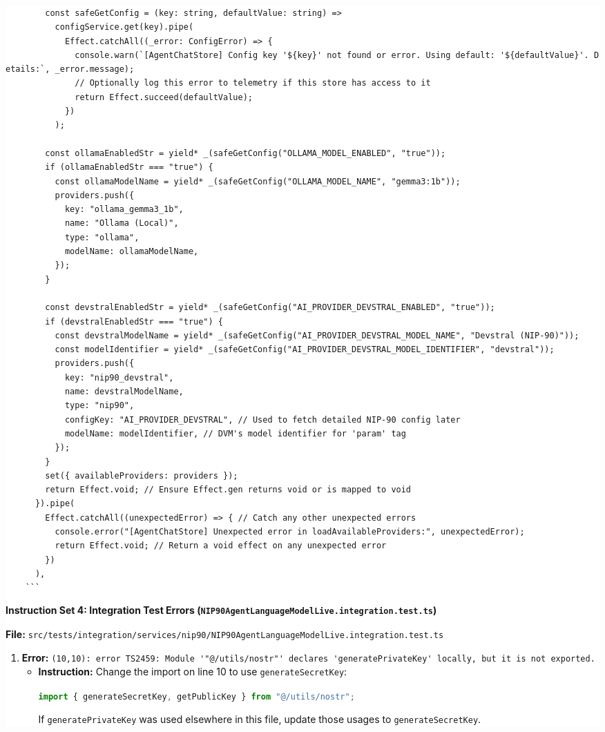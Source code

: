             const safeGetConfig = (key: string, defaultValue: string) =>
              configService.get(key).pipe(
                Effect.catchAll((_error: ConfigError) => {
                  console.warn(`[AgentChatStore] Config key '${key}' not found or error. Using default: '${defaultValue}'. Details:`, _error.message);
                  // Optionally log this error to telemetry if this store has access to it
                  return Effect.succeed(defaultValue);
                })
              );

            const ollamaEnabledStr = yield* _(safeGetConfig("OLLAMA_MODEL_ENABLED", "true"));
            if (ollamaEnabledStr === "true") {
              const ollamaModelName = yield* _(safeGetConfig("OLLAMA_MODEL_NAME", "gemma3:1b"));
              providers.push({
                key: "ollama_gemma3_1b",
                name: "Ollama (Local)",
                type: "ollama",
                modelName: ollamaModelName,
              });
            }

            const devstralEnabledStr = yield* _(safeGetConfig("AI_PROVIDER_DEVSTRAL_ENABLED", "true"));
            if (devstralEnabledStr === "true") {
              const devstralModelName = yield* _(safeGetConfig("AI_PROVIDER_DEVSTRAL_MODEL_NAME", "Devstral (NIP-90)"));
              const modelIdentifier = yield* _(safeGetConfig("AI_PROVIDER_DEVSTRAL_MODEL_IDENTIFIER", "devstral"));
              providers.push({
                key: "nip90_devstral",
                name: devstralModelName,
                type: "nip90",
                configKey: "AI_PROVIDER_DEVSTRAL", // Used to fetch detailed NIP-90 config later
                modelName: modelIdentifier, // DVM's model identifier for 'param' tag
              });
            }
            set({ availableProviders: providers });
            return Effect.void; // Ensure Effect.gen returns void or is mapped to void
          }).pipe(
            Effect.catchAll((unexpectedError) => { // Catch any other unexpected errors
              console.error("[AgentChatStore] Unexpected error in loadAvailableProviders:", unexpectedError);
              return Effect.void; // Return a void effect on any unexpected error
            })
          ),
        ```

**Instruction Set 4: Integration Test Errors (`NIP90AgentLanguageModelLive.integration.test.ts`)**

**File:** `src/tests/integration/services/nip90/NIP90AgentLanguageModelLive.integration.test.ts`

1.  **Error:** `(10,10): error TS2459: Module '"@/utils/nostr"' declares 'generatePrivateKey' locally, but it is not exported.`
    *   **Instruction:** Change the import on line 10 to use `generateSecretKey`:
        ```typescript
        import { generateSecretKey, getPublicKey } from "@/utils/nostr";
        ```
        If `generatePrivateKey` was used elsewhere in this file, update those usages to `generateSecretKey`.
